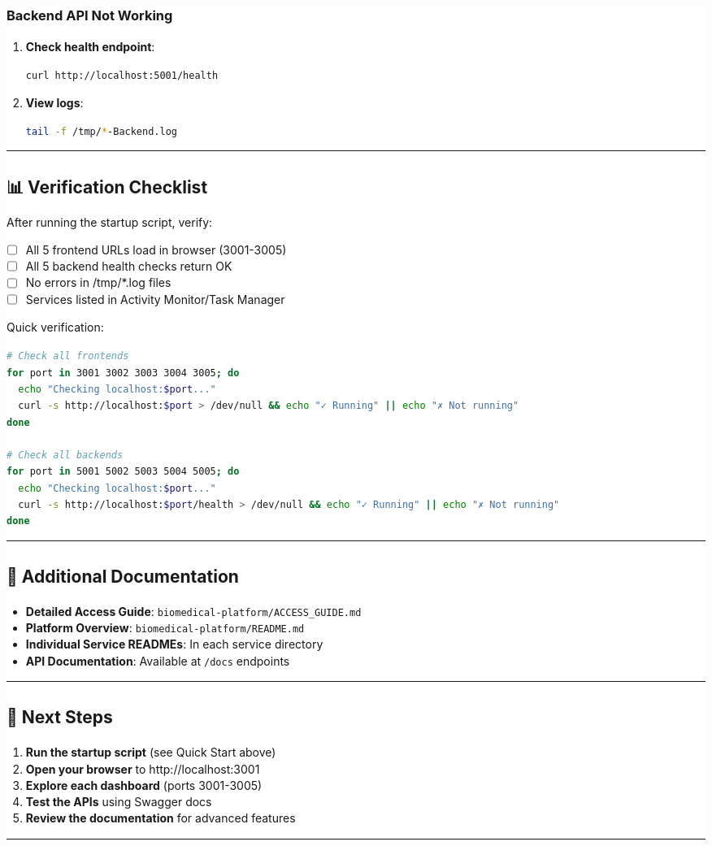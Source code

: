 ### Backend API Not Working

1. **Check health endpoint**:
   ```bash
   curl http://localhost:5001/health
   ```

2. **View logs**:
   ```bash
   tail -f /tmp/*-Backend.log
   ```

---

## 📊 Verification Checklist

After running the startup script, verify:

- [ ] All 5 frontend URLs load in browser (3001-3005)
- [ ] All 5 backend health checks return OK
- [ ] No errors in /tmp/*.log files
- [ ] Services listed in Activity Monitor/Task Manager

Quick verification:
```bash
# Check all frontends
for port in 3001 3002 3003 3004 3005; do
  echo "Checking localhost:$port..."
  curl -s http://localhost:$port > /dev/null && echo "✓ Running" || echo "✗ Not running"
done

# Check all backends
for port in 5001 5002 5003 5004 5005; do
  echo "Checking localhost:$port..."
  curl -s http://localhost:$port/health > /dev/null && echo "✓ Running" || echo "✗ Not running"
done
```

---

## 📖 Additional Documentation

- **Detailed Access Guide**: `biomedical-platform/ACCESS_GUIDE.md`
- **Platform Overview**: `biomedical-platform/README.md`
- **Individual Service READMEs**: In each service directory
- **API Documentation**: Available at `/docs` endpoints

---

## 🎯 Next Steps

1. **Run the startup script** (see Quick Start above)
2. **Open your browser** to http://localhost:3001
3. **Explore each dashboard** (ports 3001-3005)
4. **Test the APIs** using Swagger docs
5. **Review the documentation** for advanced features

---